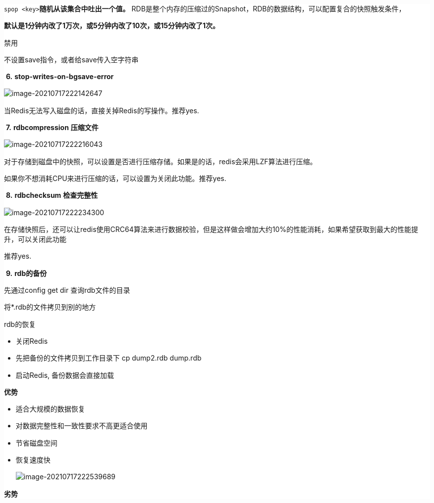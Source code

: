 ```spop <key>```**随机从该集合中吐出一个值。**
RDB是整个内存的压缩过的Snapshot，RDB的数据结构，可以配置复合的快照触发条件，

**默认是1分钟内改了1万次，或5分钟内改了10次，或15分钟内改了1次。**

禁用

不设置save指令，或者给save传入空字符串

​	**6.** **stop-writes-on-bgsave-error**

 ![image-20210717222142647](https://gitee.com/ahrunio/pic-go-image-hosting-service/raw/master/img/image-20210717222142647.png)

当Redis无法写入磁盘的话，直接关掉Redis的写操作。推荐yes.

​	**7.** **rdbcompression** **压缩文件**

 ![image-20210717222216043](https://gitee.com/ahrunio/pic-go-image-hosting-service/raw/master/img/image-20210717222216043.png)

对于存储到磁盘中的快照，可以设置是否进行压缩存储。如果是的话，redis会采用LZF算法进行压缩。

如果你不想消耗CPU来进行压缩的话，可以设置为关闭此功能。推荐yes.

​	**8.** **rdbchecksum** **检查完整性**

 ![image-20210717222234300](https://gitee.com/ahrunio/pic-go-image-hosting-service/raw/master/img/image-20210717222234300.png)

在存储快照后，还可以让redis使用CRC64算法来进行数据校验，但是这样做会增加大约10%的性能消耗，如果希望获取到最大的性能提升，可以关闭此功能

推荐yes.

​	**9.** **rdb的备份**

先通过config get dir 查询rdb文件的目录 

将*.rdb的文件拷贝到别的地方

rdb的恢复

+ 关闭Redis

+  先把备份的文件拷贝到工作目录下 cp dump2.rdb dump.rdb

+ 启动Redis, 备份数据会直接加载

 

**优势**

+ 适合大规模的数据恢复

+ 对数据完整性和一致性要求不高更适合使用

+ 节省磁盘空间

+ 恢复速度快

  ![image-20210717222539689](https://gitee.com/ahrunio/pic-go-image-hosting-service/raw/master/img/image-20210717222539689.png)

**劣势**
```